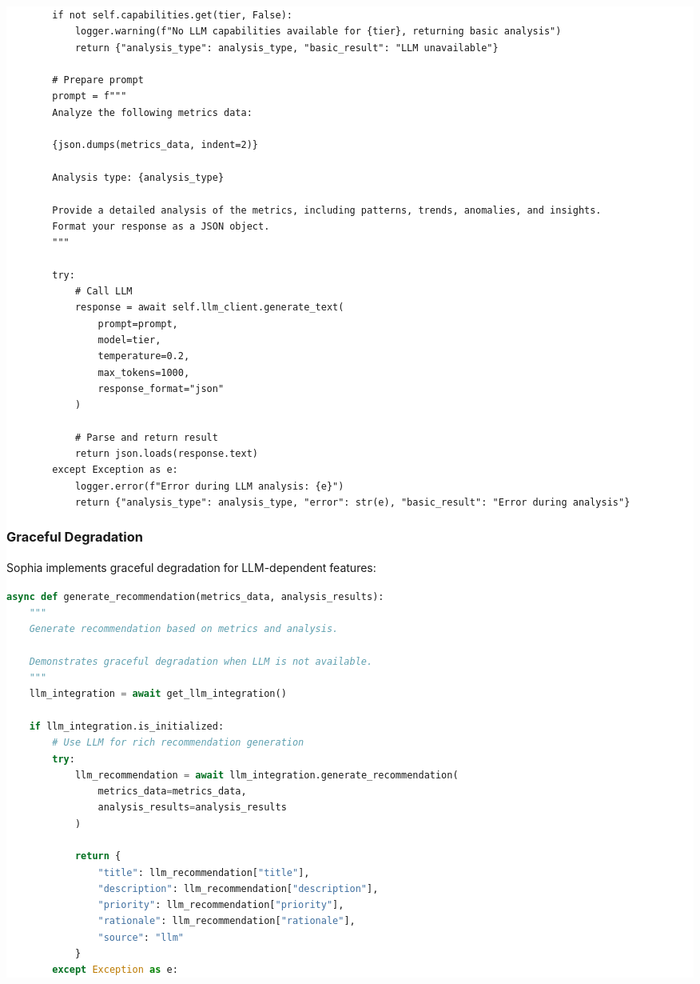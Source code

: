 ```
        if not self.capabilities.get(tier, False):
            logger.warning(f"No LLM capabilities available for {tier}, returning basic analysis")
            return {"analysis_type": analysis_type, "basic_result": "LLM unavailable"}
            
        # Prepare prompt
        prompt = f"""
        Analyze the following metrics data:
        
        {json.dumps(metrics_data, indent=2)}
        
        Analysis type: {analysis_type}
        
        Provide a detailed analysis of the metrics, including patterns, trends, anomalies, and insights.
        Format your response as a JSON object.
        """
        
        try:
            # Call LLM
            response = await self.llm_client.generate_text(
                prompt=prompt,
                model=tier,
                temperature=0.2,
                max_tokens=1000,
                response_format="json"
            )
            
            # Parse and return result
            return json.loads(response.text)
        except Exception as e:
            logger.error(f"Error during LLM analysis: {e}")
            return {"analysis_type": analysis_type, "error": str(e), "basic_result": "Error during analysis"}
```

### Graceful Degradation

Sophia implements graceful degradation for LLM-dependent features:

```python
async def generate_recommendation(metrics_data, analysis_results):
    """
    Generate recommendation based on metrics and analysis.
    
    Demonstrates graceful degradation when LLM is not available.
    """
    llm_integration = await get_llm_integration()
    
    if llm_integration.is_initialized:
        # Use LLM for rich recommendation generation
        try:
            llm_recommendation = await llm_integration.generate_recommendation(
                metrics_data=metrics_data,
                analysis_results=analysis_results
            )
            
            return {
                "title": llm_recommendation["title"],
                "description": llm_recommendation["description"],
                "priority": llm_recommendation["priority"],
                "rationale": llm_recommendation["rationale"],
                "source": "llm"
            }
        except Exception as e:
```